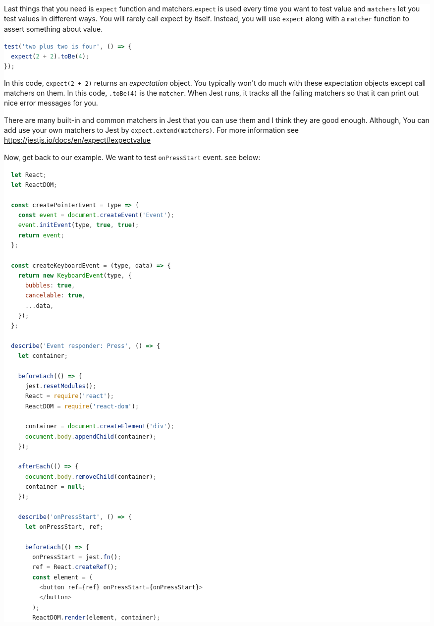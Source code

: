 Last things that you need is `expect` function and matchers.`expect` is used every time you want to test value and `matchers` let you test values in different ways. You will rarely call expect by itself. Instead, you will use `expect` along with a `matcher` function to assert something about value.

```js
test('two plus two is four', () => {
  expect(2 + 2).toBe(4);
});
```

In this code, `expect(2 + 2)` returns an *expectation* object. You typically won't do much with these expectation objects except call matchers on them. In this code, `.toBe(4)` is the `matcher`. When Jest runs, it tracks all the failing matchers so that it can print out nice error messages for you.

There are many built-in and common matchers in Jest that you can use them and I think they are good enough. Although, You can add use your own matchers to Jest by `expect.extend(matchers)`. For more information see https://jestjs.io/docs/en/expect#expectvalue

Now, get back to our example. We want to test `onPressStart` event. see below:

```js
  let React;
  let ReactDOM;

  const createPointerEvent = type => {
    const event = document.createEvent('Event');
    event.initEvent(type, true, true);
    return event;
  };

  const createKeyboardEvent = (type, data) => {
    return new KeyboardEvent(type, {
      bubbles: true,
      cancelable: true,
      ...data,
    });
  };
  
  describe('Event responder: Press', () => {
    let container;

    beforeEach(() => {
      jest.resetModules();
      React = require('react');
      ReactDOM = require('react-dom');    

      container = document.createElement('div');
      document.body.appendChild(container);
    });

    afterEach(() => {
      document.body.removeChild(container);
      container = null;
    });

    describe('onPressStart', () => {
      let onPressStart, ref;

      beforeEach(() => {
        onPressStart = jest.fn();
        ref = React.createRef();
        const element = (
          <button ref={ref} onPressStart={onPressStart}>          
          </button>
        );
        ReactDOM.render(element, container);
```
